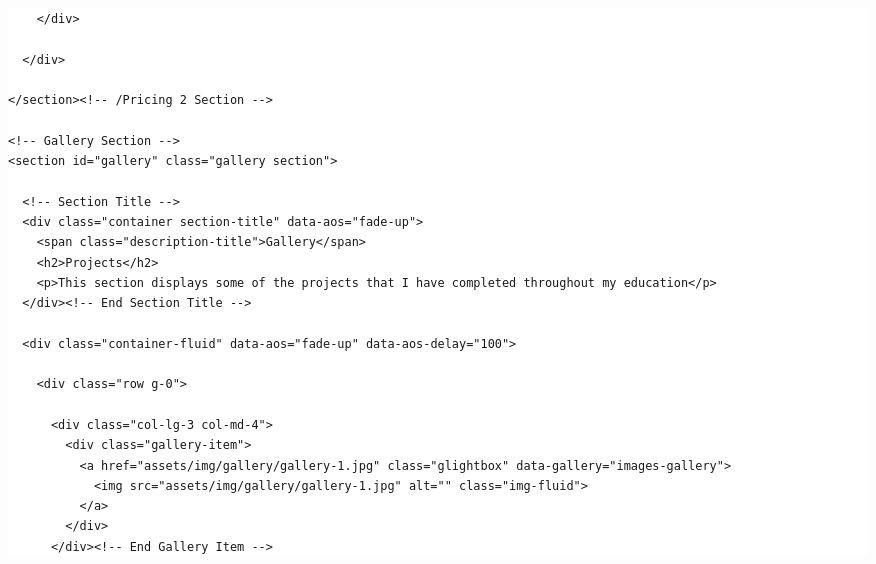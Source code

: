         </div>

      </div>

    </section><!-- /Pricing 2 Section -->

    <!-- Gallery Section -->
    <section id="gallery" class="gallery section">

      <!-- Section Title -->
      <div class="container section-title" data-aos="fade-up">
        <span class="description-title">Gallery</span>
        <h2>Projects</h2>
        <p>This section displays some of the projects that I have completed throughout my education</p>
      </div><!-- End Section Title -->

      <div class="container-fluid" data-aos="fade-up" data-aos-delay="100">

        <div class="row g-0">

          <div class="col-lg-3 col-md-4">
            <div class="gallery-item">
              <a href="assets/img/gallery/gallery-1.jpg" class="glightbox" data-gallery="images-gallery">
                <img src="assets/img/gallery/gallery-1.jpg" alt="" class="img-fluid">
              </a>
            </div>
          </div><!-- End Gallery Item -->
